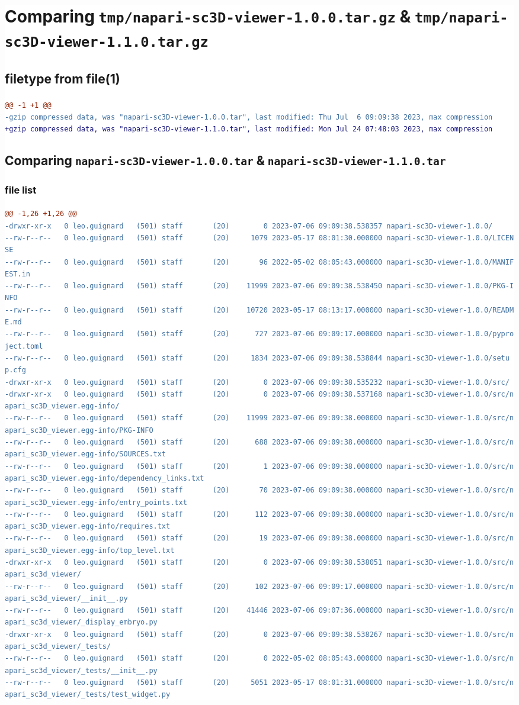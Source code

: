 # Comparing `tmp/napari-sc3D-viewer-1.0.0.tar.gz` & `tmp/napari-sc3D-viewer-1.1.0.tar.gz`

## filetype from file(1)

```diff
@@ -1 +1 @@
-gzip compressed data, was "napari-sc3D-viewer-1.0.0.tar", last modified: Thu Jul  6 09:09:38 2023, max compression
+gzip compressed data, was "napari-sc3D-viewer-1.1.0.tar", last modified: Mon Jul 24 07:48:03 2023, max compression
```

## Comparing `napari-sc3D-viewer-1.0.0.tar` & `napari-sc3D-viewer-1.1.0.tar`

### file list

```diff
@@ -1,26 +1,26 @@
-drwxr-xr-x   0 leo.guignard   (501) staff       (20)        0 2023-07-06 09:09:38.538357 napari-sc3D-viewer-1.0.0/
--rw-r--r--   0 leo.guignard   (501) staff       (20)     1079 2023-05-17 08:01:30.000000 napari-sc3D-viewer-1.0.0/LICENSE
--rw-r--r--   0 leo.guignard   (501) staff       (20)       96 2022-05-02 08:05:43.000000 napari-sc3D-viewer-1.0.0/MANIFEST.in
--rw-r--r--   0 leo.guignard   (501) staff       (20)    11999 2023-07-06 09:09:38.538450 napari-sc3D-viewer-1.0.0/PKG-INFO
--rw-r--r--   0 leo.guignard   (501) staff       (20)    10720 2023-05-17 08:13:17.000000 napari-sc3D-viewer-1.0.0/README.md
--rw-r--r--   0 leo.guignard   (501) staff       (20)      727 2023-07-06 09:09:17.000000 napari-sc3D-viewer-1.0.0/pyproject.toml
--rw-r--r--   0 leo.guignard   (501) staff       (20)     1834 2023-07-06 09:09:38.538844 napari-sc3D-viewer-1.0.0/setup.cfg
-drwxr-xr-x   0 leo.guignard   (501) staff       (20)        0 2023-07-06 09:09:38.535232 napari-sc3D-viewer-1.0.0/src/
-drwxr-xr-x   0 leo.guignard   (501) staff       (20)        0 2023-07-06 09:09:38.537168 napari-sc3D-viewer-1.0.0/src/napari_sc3D_viewer.egg-info/
--rw-r--r--   0 leo.guignard   (501) staff       (20)    11999 2023-07-06 09:09:38.000000 napari-sc3D-viewer-1.0.0/src/napari_sc3D_viewer.egg-info/PKG-INFO
--rw-r--r--   0 leo.guignard   (501) staff       (20)      688 2023-07-06 09:09:38.000000 napari-sc3D-viewer-1.0.0/src/napari_sc3D_viewer.egg-info/SOURCES.txt
--rw-r--r--   0 leo.guignard   (501) staff       (20)        1 2023-07-06 09:09:38.000000 napari-sc3D-viewer-1.0.0/src/napari_sc3D_viewer.egg-info/dependency_links.txt
--rw-r--r--   0 leo.guignard   (501) staff       (20)       70 2023-07-06 09:09:38.000000 napari-sc3D-viewer-1.0.0/src/napari_sc3D_viewer.egg-info/entry_points.txt
--rw-r--r--   0 leo.guignard   (501) staff       (20)      112 2023-07-06 09:09:38.000000 napari-sc3D-viewer-1.0.0/src/napari_sc3D_viewer.egg-info/requires.txt
--rw-r--r--   0 leo.guignard   (501) staff       (20)       19 2023-07-06 09:09:38.000000 napari-sc3D-viewer-1.0.0/src/napari_sc3D_viewer.egg-info/top_level.txt
-drwxr-xr-x   0 leo.guignard   (501) staff       (20)        0 2023-07-06 09:09:38.538051 napari-sc3D-viewer-1.0.0/src/napari_sc3d_viewer/
--rw-r--r--   0 leo.guignard   (501) staff       (20)      102 2023-07-06 09:09:17.000000 napari-sc3D-viewer-1.0.0/src/napari_sc3d_viewer/__init__.py
--rw-r--r--   0 leo.guignard   (501) staff       (20)    41446 2023-07-06 09:07:36.000000 napari-sc3D-viewer-1.0.0/src/napari_sc3d_viewer/_display_embryo.py
-drwxr-xr-x   0 leo.guignard   (501) staff       (20)        0 2023-07-06 09:09:38.538267 napari-sc3D-viewer-1.0.0/src/napari_sc3d_viewer/_tests/
--rw-r--r--   0 leo.guignard   (501) staff       (20)        0 2022-05-02 08:05:43.000000 napari-sc3D-viewer-1.0.0/src/napari_sc3d_viewer/_tests/__init__.py
--rw-r--r--   0 leo.guignard   (501) staff       (20)     5051 2023-05-17 08:01:31.000000 napari-sc3D-viewer-1.0.0/src/napari_sc3d_viewer/_tests/test_widget.py
```